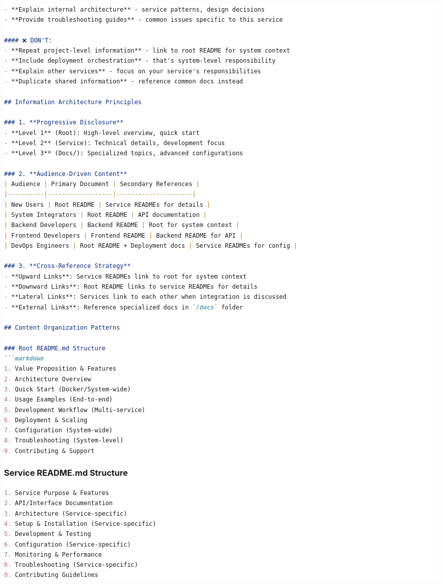 ```markdown
- **Explain internal architecture** - service patterns, design decisions
- **Provide troubleshooting guides** - common issues specific to this service

#### ❌ DON'T:
- **Repeat project-level information** - link to root README for system context
- **Include deployment orchestration** - that's system-level responsibility
- **Explain other services** - focus on your service's responsibilities
- **Duplicate shared information** - reference common docs instead

## Information Architecture Principles

### 1. **Progressive Disclosure**
- **Level 1** (Root): High-level overview, quick start
- **Level 2** (Service): Technical details, development focus
- **Level 3** (Docs/): Specialized topics, advanced configurations

### 2. **Audience-Driven Content**
| Audience | Primary Document | Secondary References |
|----------|------------------|---------------------|
| New Users | Root README | Service READMEs for details |
| System Integrators | Root README | API documentation |
| Backend Developers | Backend README | Root for system context |
| Frontend Developers | Frontend README | Backend README for API |
| DevOps Engineers | Root README + Deployment docs | Service READMEs for config |

### 3. **Cross-Reference Strategy**
- **Upward Links**: Service READMEs link to root for system context
- **Downward Links**: Root README links to service READMEs for details
- **Lateral Links**: Services link to each other when integration is discussed
- **External Links**: Reference specialized docs in `/docs` folder

## Content Organization Patterns

### Root README.md Structure
```markdown
1. Value Proposition & Features
2. Architecture Overview
3. Quick Start (Docker/System-wide)
4. Usage Examples (End-to-end)
5. Development Workflow (Multi-service)
6. Deployment & Scaling
7. Configuration (System-wide)
8. Troubleshooting (System-level)
9. Contributing & Support
```

### Service README.md Structure
```markdown
1. Service Purpose & Features
2. API/Interface Documentation
3. Architecture (Service-specific)
4. Setup & Installation (Service-specific)
5. Development & Testing
6. Configuration (Service-specific)
7. Monitoring & Performance
8. Troubleshooting (Service-specific)
9. Contributing Guidelines
```
